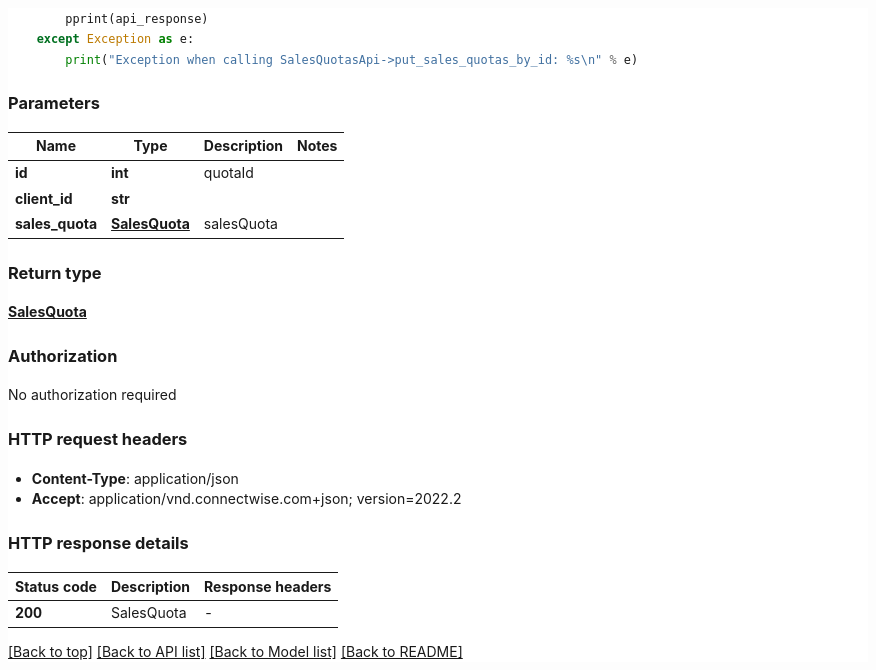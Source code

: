 ```python
        pprint(api_response)
    except Exception as e:
        print("Exception when calling SalesQuotasApi->put_sales_quotas_by_id: %s\n" % e)
```



### Parameters

Name | Type | Description  | Notes
------------- | ------------- | ------------- | -------------
 **id** | **int**| quotaId | 
 **client_id** | **str**|  | 
 **sales_quota** | [**SalesQuota**](SalesQuota.md)| salesQuota | 

### Return type

[**SalesQuota**](SalesQuota.md)

### Authorization

No authorization required

### HTTP request headers

 - **Content-Type**: application/json
 - **Accept**: application/vnd.connectwise.com+json; version=2022.2

### HTTP response details
| Status code | Description | Response headers |
|-------------|-------------|------------------|
**200** | SalesQuota |  -  |

[[Back to top]](#) [[Back to API list]](../README.md#documentation-for-api-endpoints) [[Back to Model list]](../README.md#documentation-for-models) [[Back to README]](../README.md)

